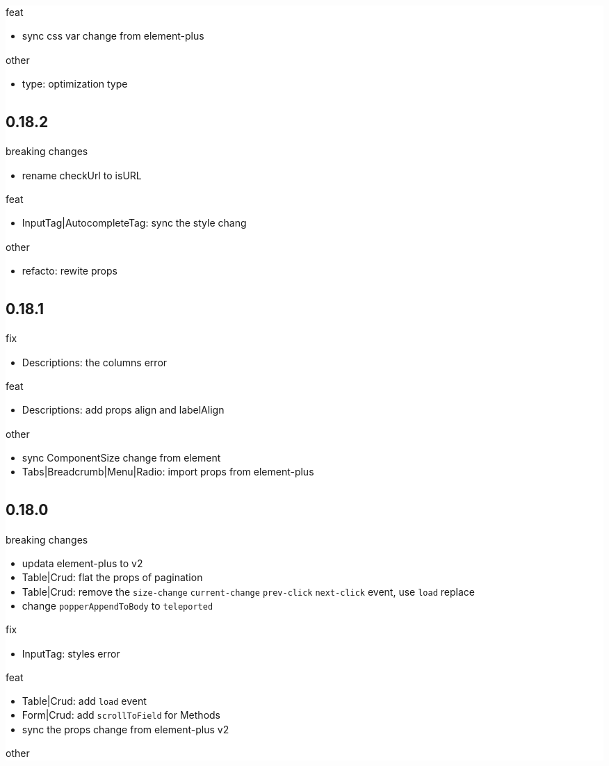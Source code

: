 feat

- sync css var change from element-plus

other

- type: optimization type

## 0.18.2

breaking changes

- rename checkUrl to isURL

feat

- InputTag|AutocompleteTag: sync the style chang

other

- refacto: rewite props

## 0.18.1

fix

- Descriptions: the columns error

feat

- Descriptions: add props align and labelAlign

other

- sync ComponentSize change from element
- Tabs|Breadcrumb|Menu|Radio: import props from element-plus

## 0.18.0

breaking changes

- updata element-plus to v2
- Table|Crud: flat the props of pagination
- Table|Crud: remove the `size-change` `current-change` `prev-click` `next-click` event, use `load` replace
- change `popperAppendToBody` to `teleported`

fix

- InputTag: styles error

feat

- Table|Crud: add `load` event
- Form|Crud: add `scrollToField` for Methods
- sync the props change from element-plus v2

other
